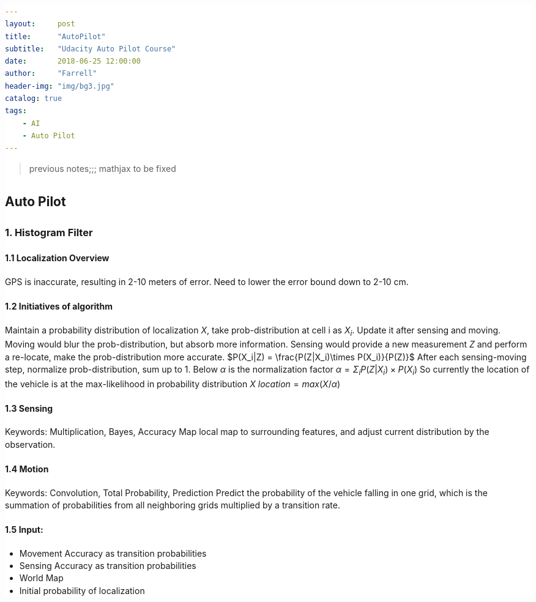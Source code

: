 ```yaml
---
layout:     post
title:      "AutoPilot"
subtitle:   "Udacity Auto Pilot Course"
date:       2018-06-25 12:00:00
author:     "Farrell"
header-img: "img/bg3.jpg"
catalog: true
tags:
    - AI
    - Auto Pilot
---
```


> previous notes;;; mathjax to be fixed

## Auto Pilot 

### 1. Histogram Filter

#### 1.1 Localization Overview
GPS is inaccurate, resulting in 2-10 meters of error. Need to lower the error bound down to 2-10 cm.

#### 1.2 Initiatives of algorithm
Maintain a probability distribution of localization $X$, take prob-distribution at cell i as $X_i$.
Update it after sensing and moving.
Moving would blur the prob-distribution, but absorb more information.
Sensing would provide a new measurement $Z$ and  perform a re-locate, make the prob-distribution more accurate.
$P(X_i|Z) = \frac{P(Z|X_i)\times P(X_i)}{P(Z)}$
After each sensing-moving step, normalize prob-distribution, sum up to 1. Below $\alpha$ is the normalization factor
$\alpha = \Sigma_i P(Z|X_i)\times P(X_i)$
So currently the location of the vehicle is at the max-likelihood in probability distribution $X$
$location=max(X/\alpha)$

#### 1.3 Sensing
Keywords: Multiplication, Bayes, Accuracy
Map local map to surrounding features, and adjust current distribution by the observation.

#### 1.4 Motion
Keywords: Convolution, Total Probability, Prediction
Predict the probability of the vehicle falling in one grid, which is the summation of probabilities from all neighboring grids multiplied by a transition rate.

#### 1.5 Input: 
- Movement Accuracy as transition probabilities
- Sensing Accuracy as transition probabilities
- World Map
- Initial probability of localization
